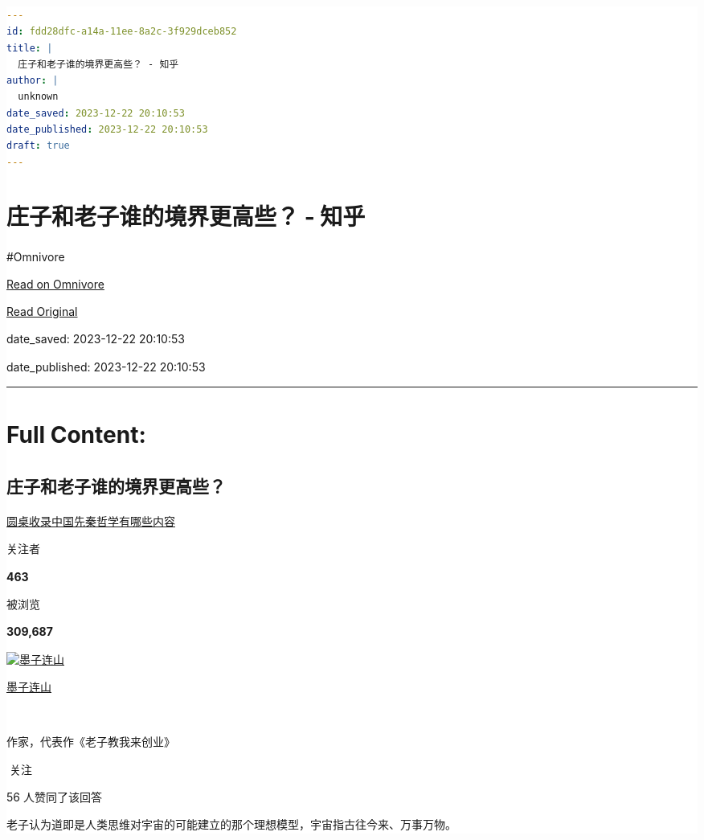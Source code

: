 ```yaml
---
id: fdd28dfc-a14a-11ee-8a2c-3f929dceb852
title: |
  庄子和老子谁的境界更高些？ - 知乎
author: |
  unknown
date_saved: 2023-12-22 20:10:53
date_published: 2023-12-22 20:10:53
draft: true
---
```


# 庄子和老子谁的境界更高些？ - 知乎
#Omnivore

[Read on Omnivore](https://omnivore.app/me/-18c94e9bc4a)

[Read Original](https://www.zhihu.com/question/390740960/answer/3335519820)

date_saved: 2023-12-22 20:10:53

date_published: 2023-12-22 20:10:53

--- 

# Full Content: 

## 庄子和老子谁的境界更高些？

[圆桌收录中国先秦哲学有哪些内容](https://www.zhihu.com/roundtable/guoxuezhishidajiang)

关注者

**463**

被浏览

**309,687**

[![墨子连山](https://proxy-prod.omnivore-image-cache.app/0x0,s74Dp1GhgbIbyepCwtob8rO6NxD7G0wnGhH0vIIkM47Y/https://picx.zhimg.com/v2-8a2f52a5ab0a419b4fdaaab0364816e1_l.jpg?source=2c26e567)](https://www.zhihu.com/people/gao-chong-61-11)

[墨子连山](https://www.zhihu.com/people/gao-chong-61-11)

[​](https://www.zhihu.com/question/48510028)

作家，代表作《老子教我来创业》

​ 关注

56 人赞同了该回答

老子认为道即是人类思维对宇宙的可能建立的那个理想模型，宇宙指古往今来、万事万物。
